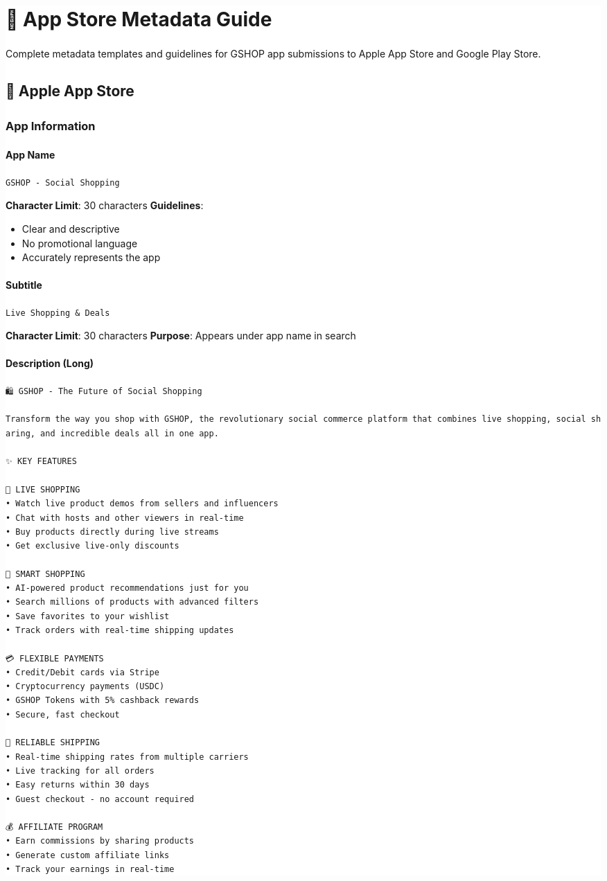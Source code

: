 # 📱 App Store Metadata Guide

Complete metadata templates and guidelines for GSHOP app submissions to Apple App Store and Google Play Store.

## 🍎 Apple App Store

### App Information

#### App Name
```
GSHOP - Social Shopping
```
**Character Limit**: 30 characters
**Guidelines**:
- Clear and descriptive
- No promotional language
- Accurately represents the app

#### Subtitle
```
Live Shopping & Deals
```
**Character Limit**: 30 characters
**Purpose**: Appears under app name in search

#### Description (Long)
```
🛍️ GSHOP - The Future of Social Shopping

Transform the way you shop with GSHOP, the revolutionary social commerce platform that combines live shopping, social sharing, and incredible deals all in one app.

✨ KEY FEATURES

🎥 LIVE SHOPPING
• Watch live product demos from sellers and influencers
• Chat with hosts and other viewers in real-time
• Buy products directly during live streams
• Get exclusive live-only discounts

🛒 SMART SHOPPING
• AI-powered product recommendations just for you
• Search millions of products with advanced filters
• Save favorites to your wishlist
• Track orders with real-time shipping updates

💳 FLEXIBLE PAYMENTS
• Credit/Debit cards via Stripe
• Cryptocurrency payments (USDC)
• GSHOP Tokens with 5% cashback rewards
• Secure, fast checkout

🚚 RELIABLE SHIPPING
• Real-time shipping rates from multiple carriers
• Live tracking for all orders
• Easy returns within 30 days
• Guest checkout - no account required

💰 AFFILIATE PROGRAM
• Earn commissions by sharing products
• Generate custom affiliate links
• Track your earnings in real-time
```